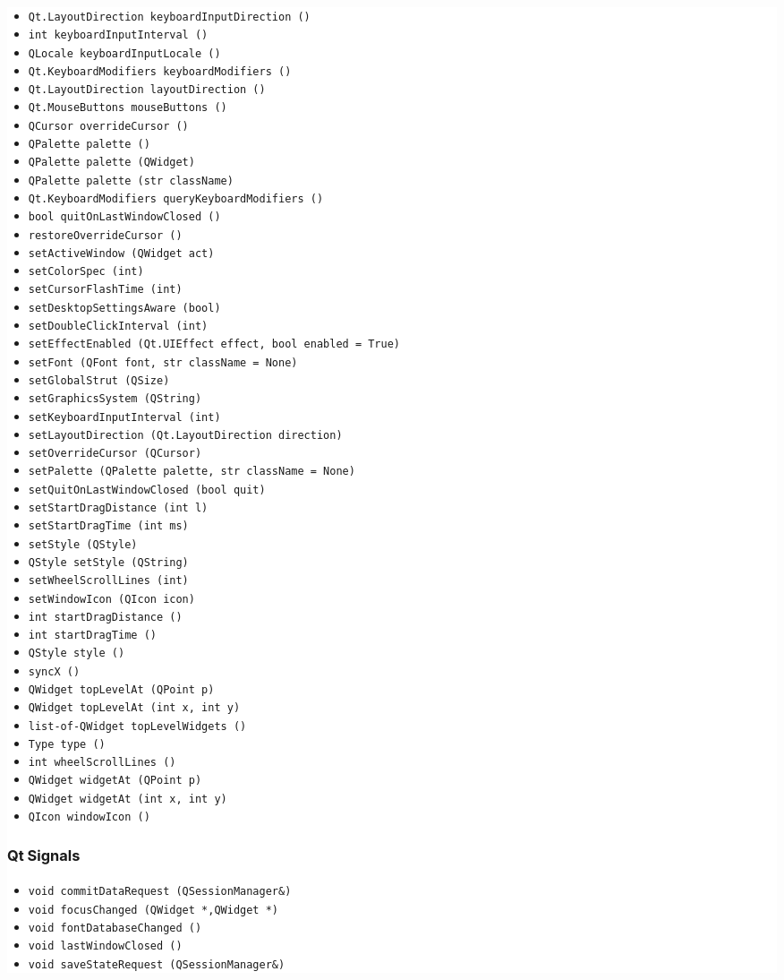 *   `Qt.LayoutDirection keyboardInputDirection ()`
*   `int keyboardInputInterval ()`
*   `QLocale keyboardInputLocale ()`
*   `Qt.KeyboardModifiers keyboardModifiers ()`
*   `Qt.LayoutDirection layoutDirection ()`
*   `Qt.MouseButtons mouseButtons ()`
*   `QCursor overrideCursor ()`
*   `QPalette palette ()`
*   `QPalette palette (QWidget)`
*   `QPalette palette (str className)`
*   `Qt.KeyboardModifiers queryKeyboardModifiers ()`
*   `bool quitOnLastWindowClosed ()`
*   `restoreOverrideCursor ()`
*   `setActiveWindow (QWidget act)`
*   `setColorSpec (int)`
*   `setCursorFlashTime (int)`
*   `setDesktopSettingsAware (bool)`
*   `setDoubleClickInterval (int)`
*   `setEffectEnabled (Qt.UIEffect effect, bool enabled = True)`
*   `setFont (QFont font, str className = None)`
*   `setGlobalStrut (QSize)`
*   `setGraphicsSystem (QString)`
*   `setKeyboardInputInterval (int)`
*   `setLayoutDirection (Qt.LayoutDirection direction)`
*   `setOverrideCursor (QCursor)`
*   `setPalette (QPalette palette, str className = None)`
*   `setQuitOnLastWindowClosed (bool quit)`
*   `setStartDragDistance (int l)`
*   `setStartDragTime (int ms)`
*   `setStyle (QStyle)`
*   `QStyle setStyle (QString)`
*   `setWheelScrollLines (int)`
*   `setWindowIcon (QIcon icon)`
*   `int startDragDistance ()`
*   `int startDragTime ()`
*   `QStyle style ()`
*   `syncX ()`
*   `QWidget topLevelAt (QPoint p)`
*   `QWidget topLevelAt (int x, int y)`
*   `list-of-QWidget topLevelWidgets ()`
*   `Type type ()`
*   `int wheelScrollLines ()`
*   `QWidget widgetAt (QPoint p)`
*   `QWidget widgetAt (int x, int y)`
*   `QIcon windowIcon ()`

### Qt Signals

*   `void commitDataRequest (QSessionManager&)`
*   `void focusChanged (QWidget *,QWidget *)`
*   `void fontDatabaseChanged ()`
*   `void lastWindowClosed ()`
*   `void saveStateRequest (QSessionManager&)`
